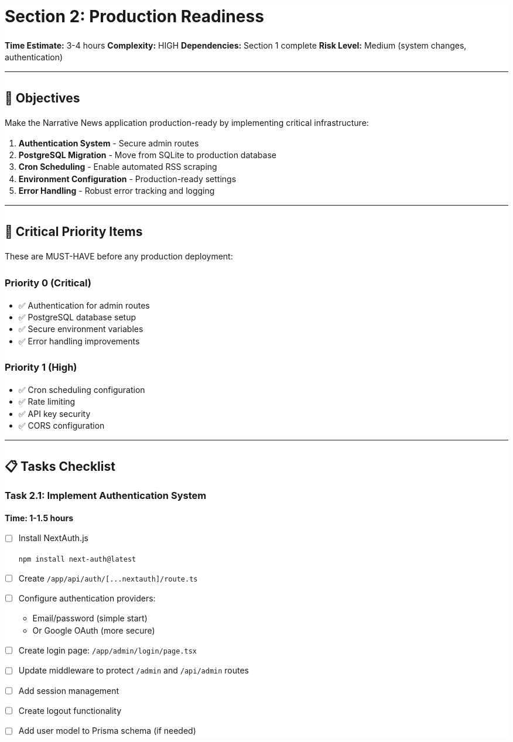 # Section 2: Production Readiness

**Time Estimate:** 3-4 hours
**Complexity:** HIGH
**Dependencies:** Section 1 complete
**Risk Level:** Medium (system changes, authentication)

---

## 🎯 Objectives

Make the Narrative News application production-ready by implementing critical infrastructure:

1. **Authentication System** - Secure admin routes
2. **PostgreSQL Migration** - Move from SQLite to production database
3. **Cron Scheduling** - Enable automated RSS scraping
4. **Environment Configuration** - Production-ready settings
5. **Error Handling** - Robust error tracking and logging

---

## 🔴 Critical Priority Items

These are MUST-HAVE before any production deployment:

### Priority 0 (Critical)
- ✅ Authentication for admin routes
- ✅ PostgreSQL database setup
- ✅ Secure environment variables
- ✅ Error handling improvements

### Priority 1 (High)
- ✅ Cron scheduling configuration
- ✅ Rate limiting
- ✅ API key security
- ✅ CORS configuration

---

## 📋 Tasks Checklist

### Task 2.1: Implement Authentication System
**Time: 1-1.5 hours**

- [ ] Install NextAuth.js
  ```bash
  npm install next-auth@latest
  ```

- [ ] Create `/app/api/auth/[...nextauth]/route.ts`
- [ ] Configure authentication providers:
  - Email/password (simple start)
  - Or Google OAuth (more secure)
- [ ] Create login page: `/app/admin/login/page.tsx`
- [ ] Update middleware to protect `/admin` and `/api/admin` routes
- [ ] Add session management
- [ ] Create logout functionality
- [ ] Add user model to Prisma schema (if needed)
